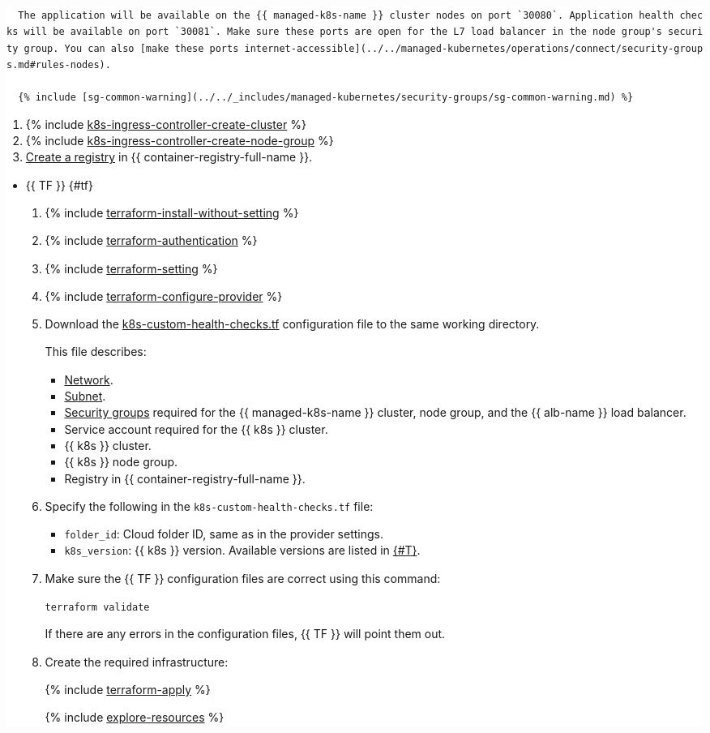       The application will be available on the {{ managed-k8s-name }} cluster nodes on port `30080`. Application health checks will be available on port `30081`. Make sure these ports are open for the L7 load balancer in the node group's security group. You can also [make these ports internet-accessible](../../managed-kubernetes/operations/connect/security-groups.md#rules-nodes).

      {% include [sg-common-warning](../../_includes/managed-kubernetes/security-groups/sg-common-warning.md) %}

   1. {% include [k8s-ingress-controller-create-cluster](../../_includes/application-load-balancer/k8s-ingress-controller-create-cluster.md) %}
   1. {% include [k8s-ingress-controller-create-node-group](../../_includes/application-load-balancer/k8s-ingress-controller-create-node-group.md) %}
   1. [Create a registry](../../container-registry/operations/registry/registry-create.md) in {{ container-registry-full-name }}.

- {{ TF }} {#tf}

   1. {% include [terraform-install-without-setting](../../_includes/mdb/terraform/install-without-setting.md) %}
   1. {% include [terraform-authentication](../../_includes/mdb/terraform/authentication.md) %}
   1. {% include [terraform-setting](../../_includes/mdb/terraform/setting.md) %}
   1. {% include [terraform-configure-provider](../../_includes/mdb/terraform/configure-provider.md) %}
   1. Download the [k8s-custom-health-checks.tf](https://github.com/yandex-cloud-examples/yc-mk8s-alb-ingress-health-checks/blob/main/terraform-manifests/k8s-custom-health-checks.tf) configuration file to the same working directory.

      This file describes:

      * [Network](../../vpc/concepts/network.md#network).
      * [Subnet](../../vpc/concepts/network.md#subnet).
      * [Security groups](../../vpc/concepts/security-groups.md) required for the {{ managed-k8s-name }} cluster, node group, and the {{ alb-name }} load balancer.
      * Service account required for the {{ k8s }} cluster.
      * {{ k8s }} cluster.
      * {{ k8s }} node group.
      * Registry in {{ container-registry-full-name }}.

   1. Specify the following in the `k8s-custom-health-checks.tf` file:

      * `folder_id`: Cloud folder ID, same as in the provider settings.
      * `k8s_version`: {{ k8s }} version. Available versions are listed in [{#T}](../../managed-kubernetes/concepts/release-channels-and-updates.md).

   1. Make sure the {{ TF }} configuration files are correct using this command:

      ```bash
      terraform validate
      ```

      If there are any errors in the configuration files, {{ TF }} will point them out.

   1. Create the required infrastructure:

      {% include [terraform-apply](../../_includes/mdb/terraform/apply.md) %}

      {% include [explore-resources](../../_includes/mdb/terraform/explore-resources.md) %}
